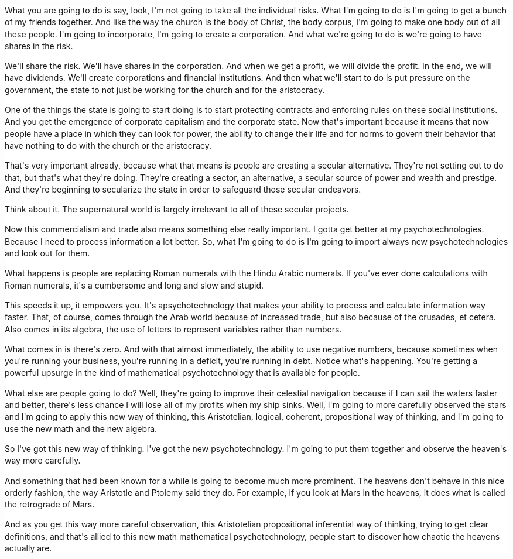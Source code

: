 What you are going to do is say, look, I'm not going to take all the individual risks. What I'm going to do is I'm going to get a bunch of my friends together. And like the way the church is the body of Christ, the body corpus, I'm going to make one body out of all these people. I'm going to incorporate, I'm going to create a corporation. And what we're going to do is we're going to have shares in the risk.

We'll share the risk. We'll have shares in the corporation. And when we get a profit, we will divide the profit. In the end, we will have dividends. We'll create corporations and financial institutions. And then what we'll start to do is put pressure on the government, the state to not just be working for the church and for the aristocracy.

One of the things the state is going to start doing is to start protecting contracts and enforcing rules on these social institutions. And you get the emergence of corporate capitalism and the corporate state. Now that's important because it means that now people have a place in which they can look for power, the ability to change their life and for norms to govern their behavior that have nothing to do with the church or the aristocracy.

That's very important already, because what that means is people are creating a secular alternative. They're not setting out to do that, but that's what they're doing. They're creating a sector, an alternative, a secular source of power and wealth and prestige. And they're beginning to secularize the state in order to safeguard those secular endeavors.

Think about it. The supernatural world is largely irrelevant to all of these secular projects.

Now this commercialism and trade also means something else really important. I gotta get better at my psychotechnologies.  Because I need to process information a lot better. So, what I'm going to do is I'm going to import always new psychotechnologies and look out for them.

What happens is people are replacing Roman numerals with the Hindu Arabic numerals. If you've ever done calculations with Roman numerals, it's a cumbersome and long and slow and stupid.

This speeds it up, it empowers  you. It's apsychotechnology that makes your ability to process and calculate information way faster. That, of course, comes through the Arab world because of increased trade, but also because of the crusades, et cetera. Also comes in its algebra, the use of letters to represent variables rather than numbers.

What comes in is there's zero. And with that almost immediately, the ability to use negative numbers, because sometimes when you're running your business, you're running in a deficit, you're running in debt. Notice what's happening. You're getting a powerful upsurge in the kind of mathematical psychotechnology that is available for people.

What else are people going to do? Well, they're going to improve their celestial navigation because if I can sail the waters faster and better, there's less chance I will lose all of my profits when my ship sinks. Well, I'm going to more carefully observed the stars and I'm going to apply this new way of thinking, this Aristotelian, logical, coherent, propositional way of thinking, and I'm going to use the new math and the new algebra.

So I've got this new way of thinking. I've got the new psychotechnology. I'm going to put them together and observe the heaven's way more carefully.

And something that had been known for a while is going to become much more prominent. The heavens don't behave in this nice orderly fashion, the way Aristotle and Ptolemy said they do. For example, if you look at Mars in the heavens, it does what is called the retrograde of Mars.

And as you get this way more careful observation, this Aristotelian propositional inferential way of thinking, trying to get clear definitions, and that's allied to this new math mathematical psychotechnology, people start to discover how chaotic the heavens actually are.
